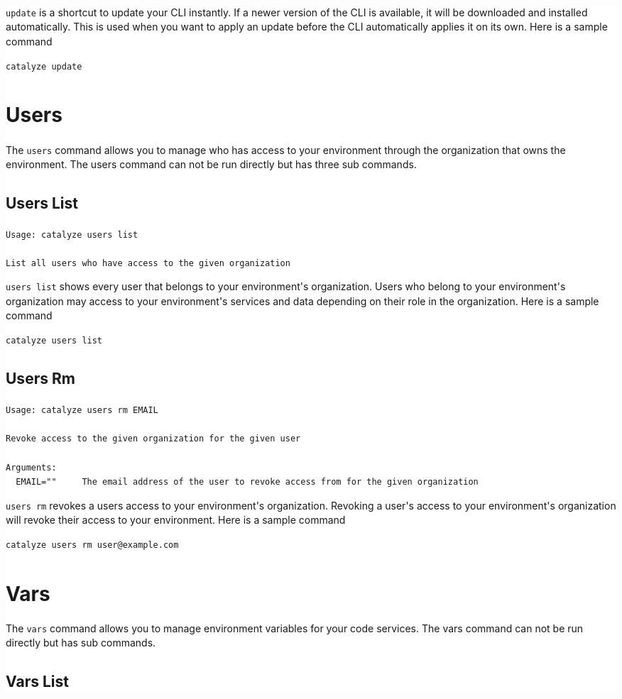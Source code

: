 `update` is a shortcut to update your CLI instantly. If a newer version of the CLI is available, it will be downloaded and installed automatically. This is used when you want to apply an update before the CLI automatically applies it on its own. Here is a sample command

```
catalyze update
```

# Users

The `users` command allows you to manage who has access to your environment through the organization that owns the environment. The users command can not be run directly but has three sub commands.

## Users List

```
Usage: catalyze users list

List all users who have access to the given organization
```

`users list` shows every user that belongs to your environment's organization. Users who belong to your environment's organization may access to your environment's services and data depending on their role in the organization. Here is a sample command

```
catalyze users list
```

## Users Rm

```
Usage: catalyze users rm EMAIL

Revoke access to the given organization for the given user

Arguments:
  EMAIL=""     The email address of the user to revoke access from for the given organization
```

`users rm` revokes a users access to your environment's organization. Revoking a user's access to your environment's organization will revoke their access to your environment. Here is a sample command

```
catalyze users rm user@example.com
```

# Vars

The `vars` command allows you to manage environment variables for your code services. The vars command can not be run directly but has sub commands.

## Vars List
